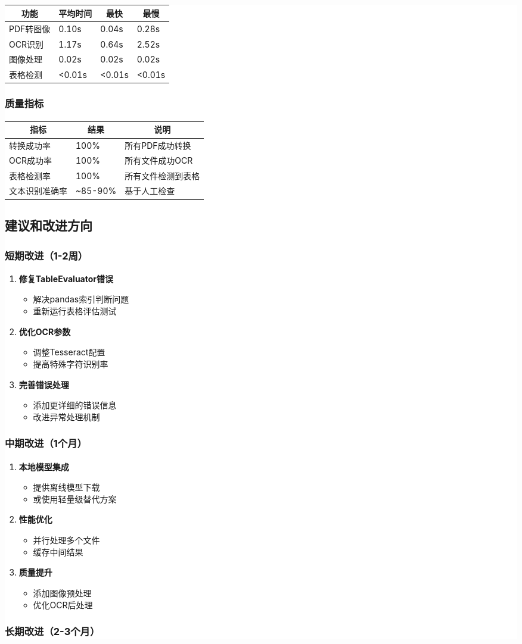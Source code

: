| 功能 | 平均时间 | 最快 | 最慢 |
|------|---------|------|------|
| PDF转图像 | 0.10s | 0.04s | 0.28s |
| OCR识别 | 1.17s | 0.64s | 2.52s |
| 图像处理 | 0.02s | 0.02s | 0.02s |
| 表格检测 | <0.01s | <0.01s | <0.01s |

### 质量指标

| 指标 | 结果 | 说明 |
|------|------|------|
| 转换成功率 | 100% | 所有PDF成功转换 |
| OCR成功率 | 100% | 所有文件成功OCR |
| 表格检测率 | 100% | 所有文件检测到表格 |
| 文本识别准确率 | ~85-90% | 基于人工检查 |

## 建议和改进方向

### 短期改进（1-2周）

1. **修复TableEvaluator错误**
   - 解决pandas索引判断问题
   - 重新运行表格评估测试

2. **优化OCR参数**
   - 调整Tesseract配置
   - 提高特殊字符识别率

3. **完善错误处理**
   - 添加更详细的错误信息
   - 改进异常处理机制

### 中期改进（1个月）

1. **本地模型集成**
   - 提供离线模型下载
   - 或使用轻量级替代方案

2. **性能优化**
   - 并行处理多个文件
   - 缓存中间结果

3. **质量提升**
   - 添加图像预处理
   - 优化OCR后处理

### 长期改进（2-3个月）

